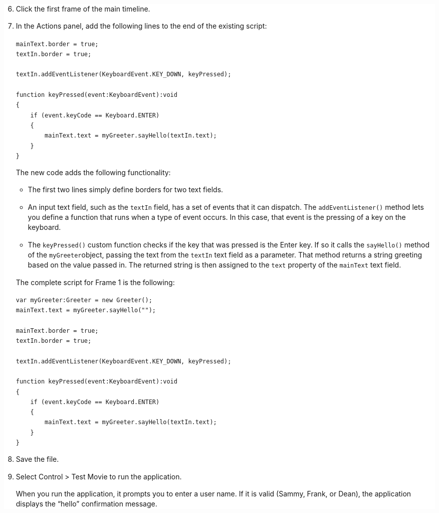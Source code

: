 6.  Click the first frame of the main timeline.

7.  In the Actions panel, add the following lines to the end of the existing
    script:

        mainText.border = true;
        textIn.border = true;

        textIn.addEventListener(KeyboardEvent.KEY_DOWN, keyPressed);

        function keyPressed(event:KeyboardEvent):void
        {
            if (event.keyCode == Keyboard.ENTER)
            {
                mainText.text = myGreeter.sayHello(textIn.text);
            }
        }

    The new code adds the following functionality:

    - The first two lines simply define borders for two text fields.

    - An input text field, such as the `textIn` field, has a set of events that
      it can dispatch. The `addEventListener()` method lets you define a
      function that runs when a type of event occurs. In this case, that event
      is the pressing of a key on the keyboard.

    - The `keyPressed()` custom function checks if the key that was pressed is
      the Enter key. If so it calls the `sayHello()` method of the
      `myGreeter`object, passing the text from the `textIn` text field as a
      parameter. That method returns a string greeting based on the value passed
      in. The returned string is then assigned to the `text` property of the
      `mainText` text field.

    The complete script for Frame 1 is the following:

        var myGreeter:Greeter = new Greeter();
        mainText.text = myGreeter.sayHello("");

        mainText.border = true;
        textIn.border = true;

        textIn.addEventListener(KeyboardEvent.KEY_DOWN, keyPressed);

        function keyPressed(event:KeyboardEvent):void
        {
            if (event.keyCode == Keyboard.ENTER)
            {
                mainText.text = myGreeter.sayHello(textIn.text);
            }
        }

8.  Save the file.

9.  Select Control \> Test Movie to run the application.

    When you run the application, it prompts you to enter a user name. If it is
    valid (Sammy, Frank, or Dean), the application displays the “hello”
    confirmation message.
